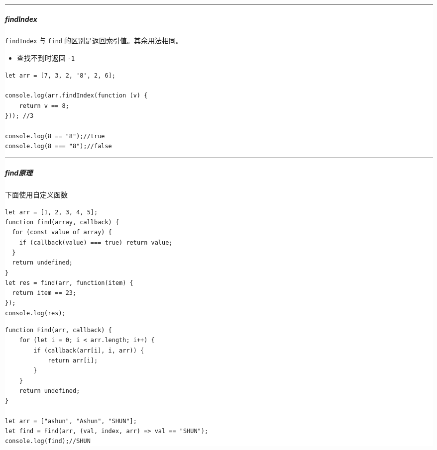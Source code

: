 

---

##### findIndex

`findIndex` 与 `find` 的区别是返回索引值。其余用法相同。

- 查找不到时返回 `-1`

```text
let arr = [7, 3, 2, '8', 2, 6];

console.log(arr.findIndex(function (v) {
	return v == 8;
})); //3

console.log(8 == "8");//true
console.log(8 === "8");//false
```



---

##### find原理

下面使用自定义函数

```text
let arr = [1, 2, 3, 4, 5];
function find(array, callback) {
  for (const value of array) {
    if (callback(value) === true) return value;
  }
  return undefined;
}
let res = find(arr, function(item) {
  return item == 23;
});
console.log(res);
```

```
function Find(arr, callback) {
	for (let i = 0; i < arr.length; i++) {
		if (callback(arr[i], i, arr)) {
			return arr[i];
		}
	}
	return undefined;
}

let arr = ["ashun", "Ashun", "SHUN"];
let find = Find(arr, (val, index, arr) => val == "SHUN");
console.log(find);//SHUN
```
